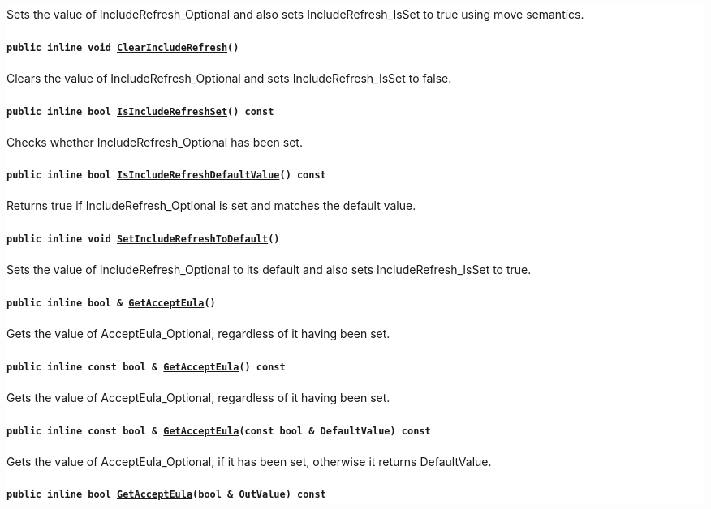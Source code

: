 Sets the value of IncludeRefresh_Optional and also sets IncludeRefresh_IsSet to true using move semantics.

#### `public inline void `[`ClearIncludeRefresh`](#structFRHAPI__LoginRequestV1_1a4d32f474e3ebfb2f98e1651b1ce5fb6e)`()` <a id="structFRHAPI__LoginRequestV1_1a4d32f474e3ebfb2f98e1651b1ce5fb6e"></a>

Clears the value of IncludeRefresh_Optional and sets IncludeRefresh_IsSet to false.

#### `public inline bool `[`IsIncludeRefreshSet`](#structFRHAPI__LoginRequestV1_1a6a08ae3965ff5c9fb43dd1b9684bb833)`() const` <a id="structFRHAPI__LoginRequestV1_1a6a08ae3965ff5c9fb43dd1b9684bb833"></a>

Checks whether IncludeRefresh_Optional has been set.

#### `public inline bool `[`IsIncludeRefreshDefaultValue`](#structFRHAPI__LoginRequestV1_1a57a046c28fb74bba94aa6dfe43a29c9b)`() const` <a id="structFRHAPI__LoginRequestV1_1a57a046c28fb74bba94aa6dfe43a29c9b"></a>

Returns true if IncludeRefresh_Optional is set and matches the default value.

#### `public inline void `[`SetIncludeRefreshToDefault`](#structFRHAPI__LoginRequestV1_1a742c7d1a4e064be2c1469662a2a7dbf0)`()` <a id="structFRHAPI__LoginRequestV1_1a742c7d1a4e064be2c1469662a2a7dbf0"></a>

Sets the value of IncludeRefresh_Optional to its default and also sets IncludeRefresh_IsSet to true.

#### `public inline bool & `[`GetAcceptEula`](#structFRHAPI__LoginRequestV1_1a823ae34c85aa46552ac971090bc950fe)`()` <a id="structFRHAPI__LoginRequestV1_1a823ae34c85aa46552ac971090bc950fe"></a>

Gets the value of AcceptEula_Optional, regardless of it having been set.

#### `public inline const bool & `[`GetAcceptEula`](#structFRHAPI__LoginRequestV1_1aed8670d00320ed87aaa67dc7dc6e46c3)`() const` <a id="structFRHAPI__LoginRequestV1_1aed8670d00320ed87aaa67dc7dc6e46c3"></a>

Gets the value of AcceptEula_Optional, regardless of it having been set.

#### `public inline const bool & `[`GetAcceptEula`](#structFRHAPI__LoginRequestV1_1aa209e8bbbcc1dd72936c0bf5e6cb7256)`(const bool & DefaultValue) const` <a id="structFRHAPI__LoginRequestV1_1aa209e8bbbcc1dd72936c0bf5e6cb7256"></a>

Gets the value of AcceptEula_Optional, if it has been set, otherwise it returns DefaultValue.

#### `public inline bool `[`GetAcceptEula`](#structFRHAPI__LoginRequestV1_1a18503c58dd0f2b019d9c0934d854d2d3)`(bool & OutValue) const` <a id="structFRHAPI__LoginRequestV1_1a18503c58dd0f2b019d9c0934d854d2d3"></a>
